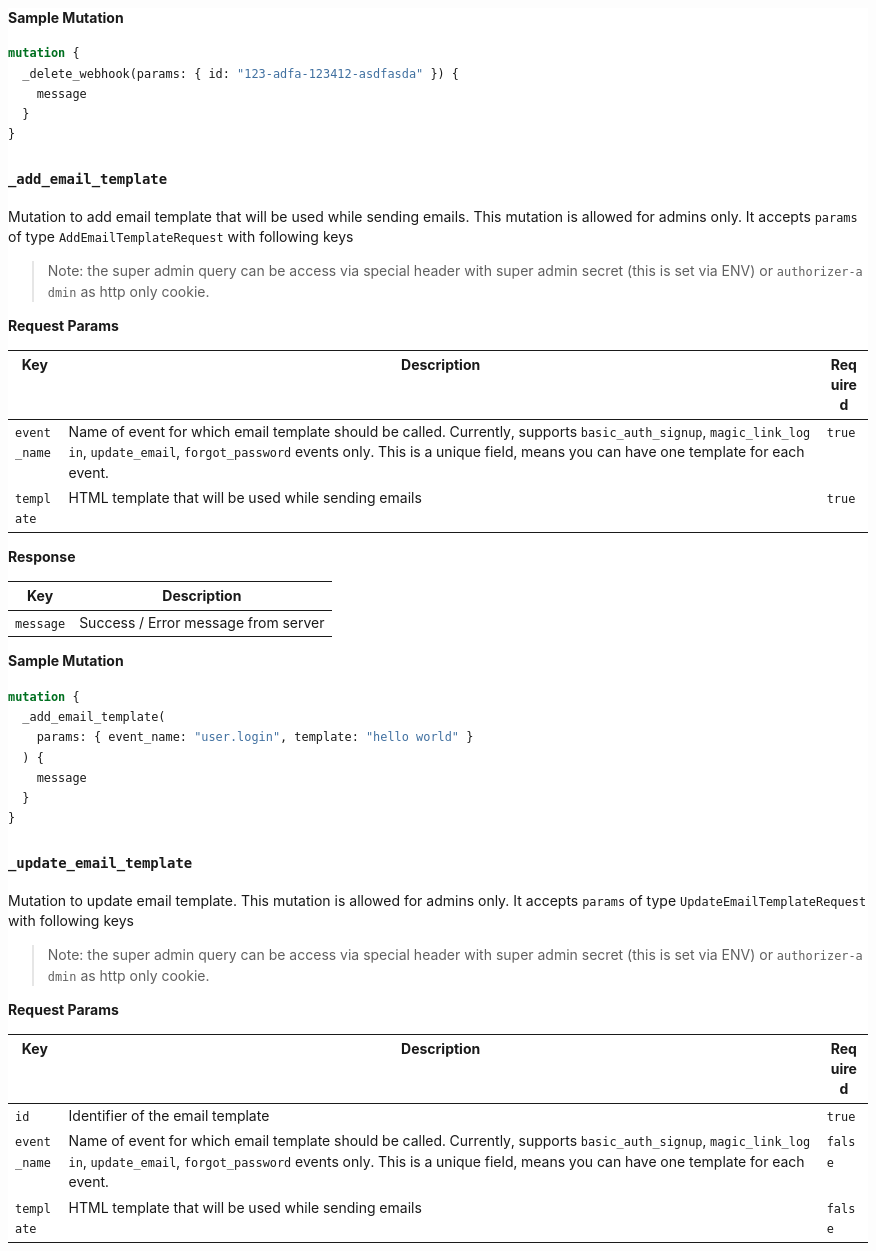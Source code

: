 **Sample Mutation**

```graphql
mutation {
  _delete_webhook(params: { id: "123-adfa-123412-asdfasda" }) {
    message
  }
}
```

### `_add_email_template`

Mutation to add email template that will be used while sending emails. This mutation is allowed for admins only. It accepts `params` of type `AddEmailTemplateRequest` with following keys

> Note: the super admin query can be access via special header with super admin secret (this is set via ENV) or `authorizer-admin` as http only cookie.

**Request Params**

| Key          | Description                                                                                                                                                                                                                                  | Required |
| ------------ | -------------------------------------------------------------------------------------------------------------------------------------------------------------------------------------------------------------------------------------------- | -------- |
| `event_name` | Name of event for which email template should be called. Currently, supports `basic_auth_signup`, `magic_link_login`, `update_email`, `forgot_password` events only. This is a unique field, means you can have one template for each event. | `true`   |
| `template`   | HTML template that will be used while sending emails                                                                                                                                                                                         | `true`   |

**Response**

| Key       | Description                         |
| --------- | ----------------------------------- |
| `message` | Success / Error message from server |

**Sample Mutation**

```graphql
mutation {
  _add_email_template(
    params: { event_name: "user.login", template: "hello world" }
  ) {
    message
  }
}
```

### `_update_email_template`

Mutation to update email template. This mutation is allowed for admins only. It accepts `params` of type `UpdateEmailTemplateRequest` with following keys

> Note: the super admin query can be access via special header with super admin secret (this is set via ENV) or `authorizer-admin` as http only cookie.

**Request Params**

| Key          | Description                                                                                                                                                                                                                                  | Required |
| ------------ | -------------------------------------------------------------------------------------------------------------------------------------------------------------------------------------------------------------------------------------------- | -------- |
| `id`         | Identifier of the email template                                                                                                                                                                                                             | `true`   |
| `event_name` | Name of event for which email template should be called. Currently, supports `basic_auth_signup`, `magic_link_login`, `update_email`, `forgot_password` events only. This is a unique field, means you can have one template for each event. | `false`  |
| `template`   | HTML template that will be used while sending emails                                                                                                                                                                                         | `false`  |
